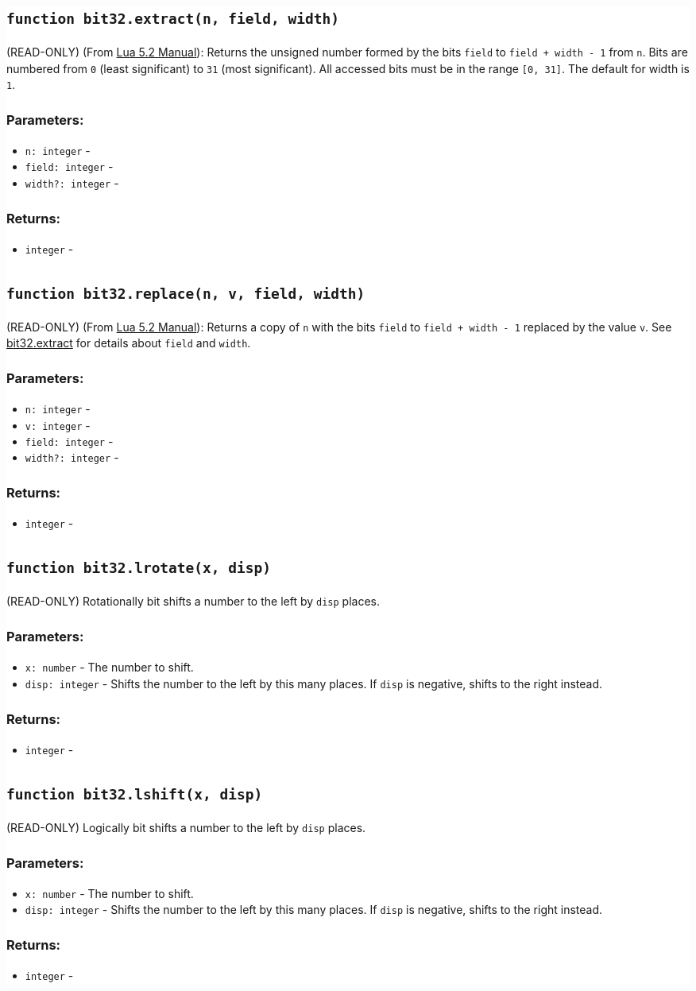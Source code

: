 
<a id="function-bit32-extract"></a>
## `function bit32.extract(n, field, width)`
(READ-ONLY) (From [Lua 5.2 Manual](https://www.lua.org/manual/5.2/manual.html6.7)): Returns the unsigned number formed by the bits `field` to `field + width - 1` from `n`. Bits are numbered from `0` (least significant) to `31` (most significant). All accessed bits must be in the range `[0, 31]`. The default for width is `1`.
### Parameters:
- `n: integer` - 
- `field: integer` - 
- `width?: integer` - 
### Returns:
- `integer` - 


<a id="function-bit32-replace"></a>
## `function bit32.replace(n, v, field, width)`
(READ-ONLY) (From [Lua 5.2 Manual](https://www.lua.org/manual/5.2/manual.html6.7)): Returns a copy of `n` with the bits `field` to `field + width - 1` replaced by the value `v`. See [bit32.extract](#function-bit32-extract) for details about `field` and `width`.
### Parameters:
- `n: integer` - 
- `v: integer` - 
- `field: integer` - 
- `width?: integer` - 
### Returns:
- `integer` - 


<a id="function-bit32-lrotate"></a>
## `function bit32.lrotate(x, disp)`
(READ-ONLY) Rotationally bit shifts a number to the left by `disp` places.
### Parameters:
- `x: number` - The number to shift.
- `disp: integer` - Shifts the number to the left by this many places. If `disp` is negative, shifts to the right instead.
### Returns:
- `integer` - 


<a id="function-bit32-lshift"></a>
## `function bit32.lshift(x, disp)`
(READ-ONLY) Logically bit shifts a number to the left by `disp` places.
### Parameters:
- `x: number` - The number to shift.
- `disp: integer` - Shifts the number to the left by this many places. If `disp` is negative, shifts to the right instead.
### Returns:
- `integer` - 
